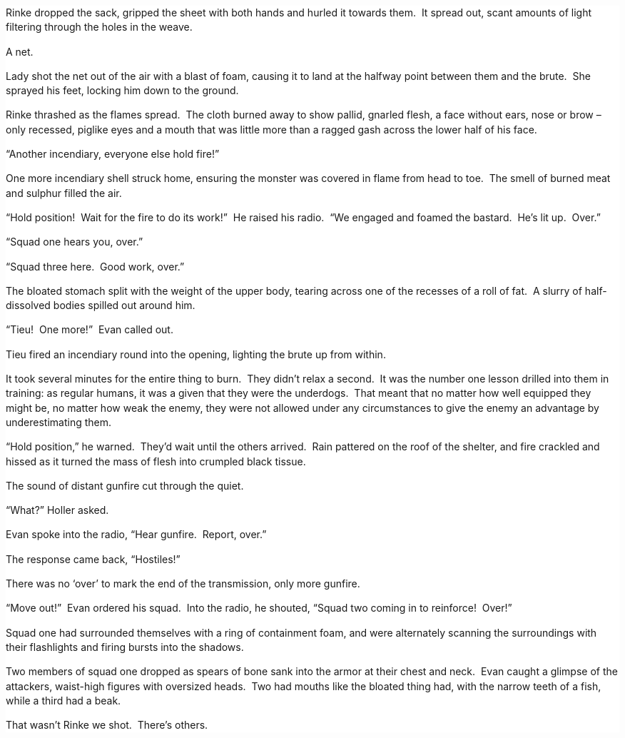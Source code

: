 Rinke dropped the sack, gripped the sheet with both hands and hurled it towards them.  It spread out, scant amounts of light filtering through the holes in the weave.

A net.

Lady shot the net out of the air with a blast of foam, causing it to land at the halfway point between them and the brute.  She sprayed his feet, locking him down to the ground.

Rinke thrashed as the flames spread.  The cloth burned away to show pallid, gnarled flesh, a face without ears, nose or brow – only recessed, piglike eyes and a mouth that was little more than a ragged gash across the lower half of his face.

“Another incendiary, everyone else hold fire!”

One more incendiary shell struck home, ensuring the monster was covered in flame from head to toe.  The smell of burned meat and sulphur filled the air.

“Hold position!  Wait for the fire to do its work!”  He raised his radio.  “We engaged and foamed the bastard.  He’s lit up.  Over.”

“Squad one hears you, over.”

“Squad three here.  Good work, over.”

The bloated stomach split with the weight of the upper body, tearing across one of the recesses of a roll of fat.  A slurry of half-dissolved bodies spilled out around him.

“Tieu!  One more!”  Evan called out.

Tieu fired an incendiary round into the opening, lighting the brute up from within.

It took several minutes for the entire thing to burn.  They didn’t relax a second.  It was the number one lesson drilled into them in training: as regular humans, it was a given that they were the underdogs.  That meant that no matter how well equipped they might be, no matter how weak the enemy, they were not allowed under any circumstances to give the enemy an advantage by underestimating them.

“Hold position,” he warned.  They’d wait until the others arrived.  Rain pattered on the roof of the shelter, and fire crackled and hissed as it turned the mass of flesh into crumpled black tissue.

The sound of distant gunfire cut through the quiet.

“What?” Holler asked.

Evan spoke into the radio, “Hear gunfire.  Report, over.”

The response came back, “Hostiles!”

There was no ‘over’ to mark the end of the transmission, only more gunfire.

“Move out!”  Evan ordered his squad.  Into the radio, he shouted, “Squad two coming in to reinforce!  Over!”

Squad one had surrounded themselves with a ring of containment foam, and were alternately scanning the surroundings with their flashlights and firing bursts into the shadows.

Two members of squad one dropped as spears of bone sank into the armor at their chest and neck.  Evan caught a glimpse of the attackers, waist-high figures with oversized heads.  Two had mouths like the bloated thing had, with the narrow teeth of a fish, while a third had a beak.

That wasn’t Rinke we shot.  There’s others.

